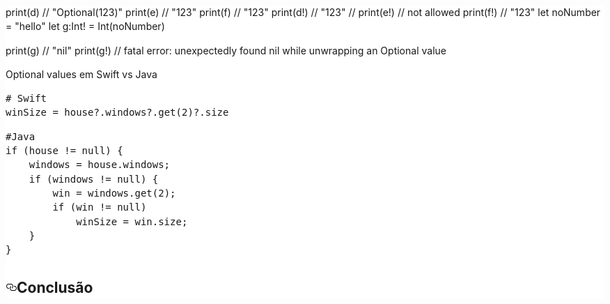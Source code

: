 <span class="pl-c1">print</span>(d) <span class="pl-c"><span class="pl-c">//</span> "Optional(123)"</span>
<span class="pl-c"></span><span class="pl-c1">print</span>(e) <span class="pl-c"><span class="pl-c">//</span> "123"</span>
<span class="pl-c"></span><span class="pl-c1">print</span>(f) <span class="pl-c"><span class="pl-c">//</span> "123"</span>
<span class="pl-c"></span> 
<span class="pl-c1">print</span>(d<span class="pl-k">!</span>) <span class="pl-c"><span class="pl-c">//</span> "123"</span>
<span class="pl-c"><span class="pl-c">//</span> print(e!) // not allowed</span>
<span class="pl-c"></span><span class="pl-c1">print</span>(f<span class="pl-k">!</span>) <span class="pl-c"><span class="pl-c">//</span> "123"</span>
<span class="pl-c"></span>
<span class="pl-k">let</span> noNumber <span class="pl-k">=</span> <span class="pl-s"><span class="pl-pds">"</span>hello<span class="pl-pds">"</span></span>
<span class="pl-k">let</span> g<span class="pl-k">:</span><span class="pl-c1">Int</span><span class="pl-k">!</span> <span class="pl-k">=</span> <span class="pl-c1">Int</span>(noNumber)

<span class="pl-c1">print</span>(g)  <span class="pl-c"><span class="pl-c">//</span> "nil"</span>
<span class="pl-c"></span><span class="pl-c1">print</span>(g<span class="pl-k">!</span>) <span class="pl-c"><span class="pl-c">//</span> fatal error: unexpectedly found nil while unwrapping an Optional value</span></pre></div>
<p>Optional values em Swift vs Java</p>
<div class="highlight highlight-source-swift"><pre># Swift
winSize <span class="pl-k">=</span> house<span class="pl-k">?</span>.<span class="pl-smi">windows</span><span class="pl-k">?</span>.<span class="pl-c1">get</span>(<span class="pl-c1">2</span>)<span class="pl-k">?</span>.<span class="pl-c1">size</span></pre></div>
<div class="highlight highlight-source-java"><pre>#<span class="pl-smi">Java</span>
<span class="pl-k">if</span> (house <span class="pl-k">!=</span> <span class="pl-c1">null</span>) {
    windows <span class="pl-k">=</span> house<span class="pl-k">.</span>windows;
    <span class="pl-k">if</span> (windows <span class="pl-k">!=</span> <span class="pl-c1">null</span>) {
        win <span class="pl-k">=</span> windows<span class="pl-k">.</span>get(<span class="pl-c1">2</span>);
        <span class="pl-k">if</span> (win <span class="pl-k">!=</span> <span class="pl-c1">null</span>)
            winSize <span class="pl-k">=</span> win<span class="pl-k">.</span>size;
    }
}
</pre></div>
<h2><a href="#conclusão" aria-hidden="true" class="anchor" id="user-content-conclusão"><svg aria-hidden="true" class="octicon octicon-link" height="16" version="1.1" viewBox="0 0 16 16" width="16"><path fill-rule="evenodd" d="M4 9h1v1H4c-1.5 0-3-1.69-3-3.5S2.55 3 4 3h4c1.45 0 3 1.69 3 3.5 0 1.41-.91 2.72-2 3.25V8.59c.58-.45 1-1.27 1-2.09C10 5.22 8.98 4 8 4H4c-.98 0-2 1.22-2 2.5S3 9 4 9zm9-3h-1v1h1c1 0 2 1.22 2 2.5S13.98 12 13 12H9c-.98 0-2-1.22-2-2.5 0-.83.42-1.64 1-2.09V6.25c-1.09.53-2 1.84-2 3.25C6 11.31 7.55 13 9 13h4c1.45 0 3-1.69 3-3.5S14.5 6 13 6z"></path></svg></a>Conclusão</h2>
